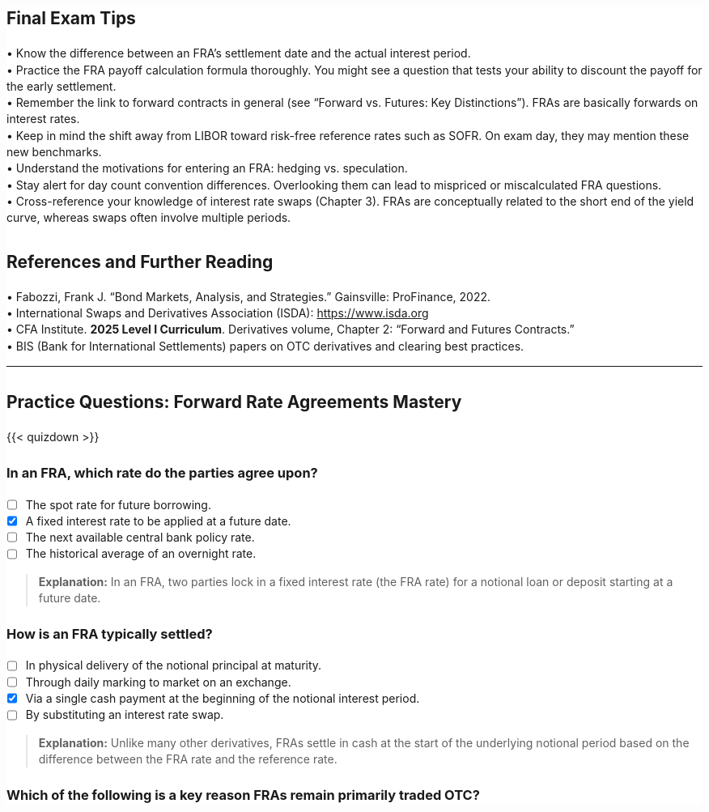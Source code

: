 ## Final Exam Tips

• Know the difference between an FRA’s settlement date and the actual interest period.  
• Practice the FRA payoff calculation formula thoroughly. You might see a question that tests your ability to discount the payoff for the early settlement.  
• Remember the link to forward contracts in general (see “Forward vs. Futures: Key Distinctions”). FRAs are basically forwards on interest rates.  
• Keep in mind the shift away from LIBOR toward risk-free reference rates such as SOFR. On exam day, they may mention these new benchmarks.  
• Understand the motivations for entering an FRA: hedging vs. speculation.  
• Stay alert for day count convention differences. Overlooking them can lead to mispriced or miscalculated FRA questions.  
• Cross-reference your knowledge of interest rate swaps (Chapter 3). FRAs are conceptually related to the short end of the yield curve, whereas swaps often involve multiple periods.

## References and Further Reading

• Fabozzi, Frank J. “Bond Markets, Analysis, and Strategies.” Gainsville: ProFinance, 2022.  
• International Swaps and Derivatives Association (ISDA): https://www.isda.org  
• CFA Institute. **2025 Level I Curriculum**. Derivatives volume, Chapter 2: “Forward and Futures Contracts.”  
• BIS (Bank for International Settlements) papers on OTC derivatives and clearing best practices.  

---

## Practice Questions: Forward Rate Agreements Mastery

{{< quizdown >}}

### In an FRA, which rate do the parties agree upon?

- [ ] The spot rate for future borrowing.  
- [x] A fixed interest rate to be applied at a future date.  
- [ ] The next available central bank policy rate.  
- [ ] The historical average of an overnight rate.  

> **Explanation:** In an FRA, two parties lock in a fixed interest rate (the FRA rate) for a notional loan or deposit starting at a future date.  

### How is an FRA typically settled?

- [ ] In physical delivery of the notional principal at maturity.  
- [ ] Through daily marking to market on an exchange.  
- [x] Via a single cash payment at the beginning of the notional interest period.  
- [ ] By substituting an interest rate swap.  

> **Explanation:** Unlike many other derivatives, FRAs settle in cash at the start of the underlying notional period based on the difference between the FRA rate and the reference rate.  

### Which of the following is a key reason FRAs remain primarily traded OTC?

